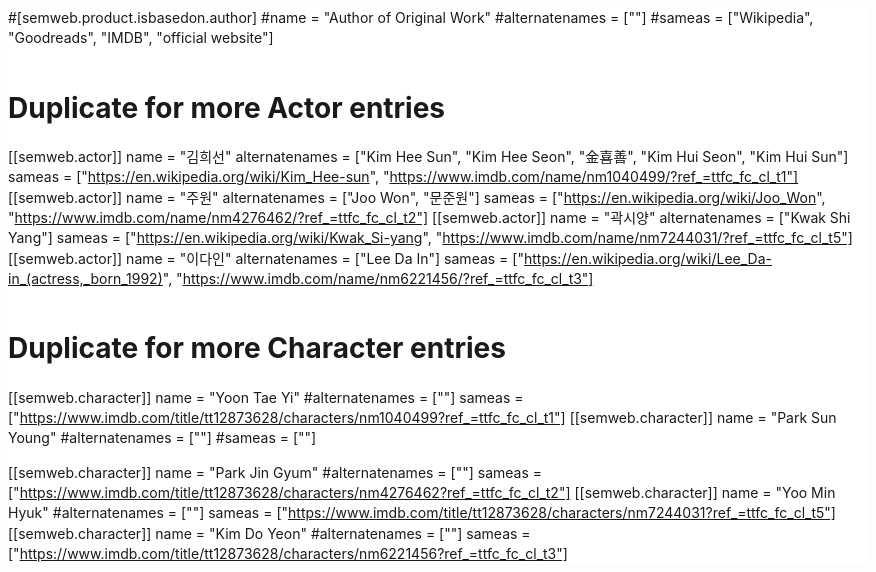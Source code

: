#[semweb.product.isbasedon.author]
#name = "Author of Original Work"
#alternatenames = [""]
#sameas = ["Wikipedia", "Goodreads", "IMDB", "official website"]

# Duplicate for more Actor entries
[[semweb.actor]]
name = "김희선"
alternatenames = ["Kim Hee Sun", "Kim Hee Seon", "金喜善", "Kim Hui Seon", "Kim Hui Sun"]
sameas = ["https://en.wikipedia.org/wiki/Kim_Hee-sun", "https://www.imdb.com/name/nm1040499/?ref_=ttfc_fc_cl_t1"]
[[semweb.actor]]
name = "주원"
alternatenames = ["Joo Won", "문준원"]
sameas = ["https://en.wikipedia.org/wiki/Joo_Won", "https://www.imdb.com/name/nm4276462/?ref_=ttfc_fc_cl_t2"]
[[semweb.actor]]
name = "곽시양"
alternatenames = ["Kwak Shi Yang"]
sameas = ["https://en.wikipedia.org/wiki/Kwak_Si-yang", "https://www.imdb.com/name/nm7244031/?ref_=ttfc_fc_cl_t5"]
[[semweb.actor]]
name = "이다인"
alternatenames = ["Lee Da In"]
sameas = ["https://en.wikipedia.org/wiki/Lee_Da-in_(actress,_born_1992)", "https://www.imdb.com/name/nm6221456/?ref_=ttfc_fc_cl_t3"]

# Duplicate for more Character entries
[[semweb.character]]
name = "Yoon Tae Yi"
#alternatenames = [""]
sameas = ["https://www.imdb.com/title/tt12873628/characters/nm1040499?ref_=ttfc_fc_cl_t1"]
[[semweb.character]]
name = "Park Sun Young"
#alternatenames = [""]
#sameas = [""]

[[semweb.character]]
name = "Park Jin Gyum"
#alternatenames = [""]
sameas = ["https://www.imdb.com/title/tt12873628/characters/nm4276462?ref_=ttfc_fc_cl_t2"]
[[semweb.character]]
name = "Yoo Min Hyuk"
#alternatenames = [""]
sameas = ["https://www.imdb.com/title/tt12873628/characters/nm7244031?ref_=ttfc_fc_cl_t5"]
[[semweb.character]]
name = "Kim Do Yeon"
#alternatenames = [""]
sameas = ["https://www.imdb.com/title/tt12873628/characters/nm6221456?ref_=ttfc_fc_cl_t3"]
